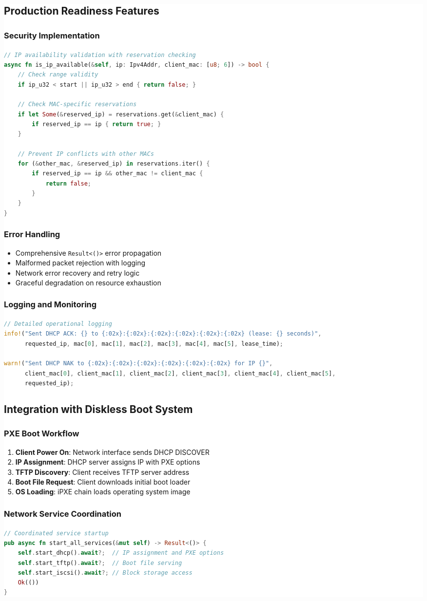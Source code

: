 ## Production Readiness Features

### Security Implementation
```rust
// IP availability validation with reservation checking
async fn is_ip_available(&self, ip: Ipv4Addr, client_mac: [u8; 6]) -> bool {
    // Check range validity
    if ip_u32 < start || ip_u32 > end { return false; }
    
    // Check MAC-specific reservations
    if let Some(&reserved_ip) = reservations.get(&client_mac) {
        if reserved_ip == ip { return true; }
    }
    
    // Prevent IP conflicts with other MACs
    for (&other_mac, &reserved_ip) in reservations.iter() {
        if reserved_ip == ip && other_mac != client_mac {
            return false;
        }
    }
}
```

### Error Handling
- Comprehensive `Result<()>` error propagation
- Malformed packet rejection with logging
- Network error recovery and retry logic
- Graceful degradation on resource exhaustion

### Logging and Monitoring
```rust
// Detailed operational logging
info!("Sent DHCP ACK: {} to {:02x}:{:02x}:{:02x}:{:02x}:{:02x}:{:02x} (lease: {} seconds)",
      requested_ip, mac[0], mac[1], mac[2], mac[3], mac[4], mac[5], lease_time);

warn!("Sent DHCP NAK to {:02x}:{:02x}:{:02x}:{:02x}:{:02x}:{:02x} for IP {}",
      client_mac[0], client_mac[1], client_mac[2], client_mac[3], client_mac[4], client_mac[5], 
      requested_ip);
```

## Integration with Diskless Boot System

### PXE Boot Workflow
1. **Client Power On**: Network interface sends DHCP DISCOVER
2. **IP Assignment**: DHCP server assigns IP with PXE options
3. **TFTP Discovery**: Client receives TFTP server address
4. **Boot File Request**: Client downloads initial boot loader
5. **OS Loading**: iPXE chain loads operating system image

### Network Service Coordination
```rust
// Coordinated service startup
pub async fn start_all_services(&mut self) -> Result<()> {
    self.start_dhcp().await?;  // IP assignment and PXE options
    self.start_tftp().await?;  // Boot file serving
    self.start_iscsi().await?; // Block storage access
    Ok(())
}
```
